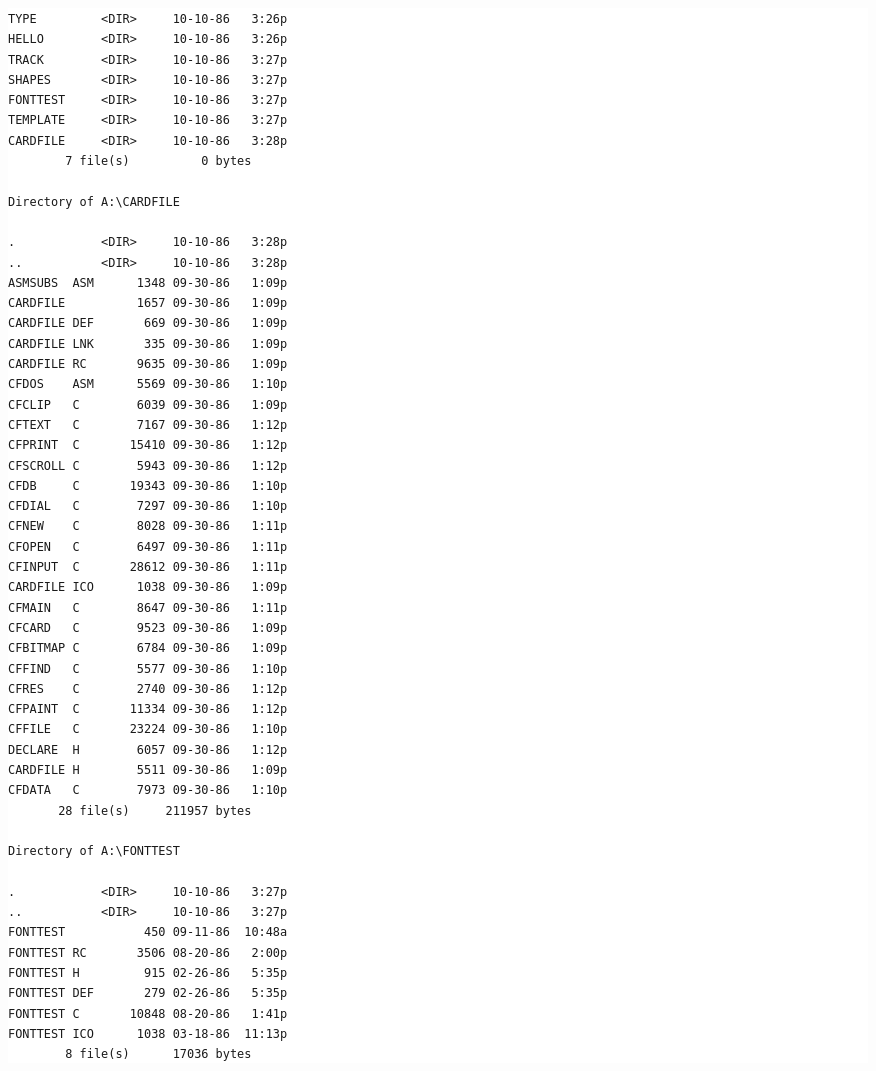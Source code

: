 	TYPE         <DIR>     10-10-86   3:26p
	HELLO        <DIR>     10-10-86   3:26p
	TRACK        <DIR>     10-10-86   3:27p
	SHAPES       <DIR>     10-10-86   3:27p
	FONTTEST     <DIR>     10-10-86   3:27p
	TEMPLATE     <DIR>     10-10-86   3:27p
	CARDFILE     <DIR>     10-10-86   3:28p
	        7 file(s)          0 bytes

	Directory of A:\CARDFILE

	.            <DIR>     10-10-86   3:28p
	..           <DIR>     10-10-86   3:28p
	ASMSUBS  ASM      1348 09-30-86   1:09p
	CARDFILE          1657 09-30-86   1:09p
	CARDFILE DEF       669 09-30-86   1:09p
	CARDFILE LNK       335 09-30-86   1:09p
	CARDFILE RC       9635 09-30-86   1:09p
	CFDOS    ASM      5569 09-30-86   1:10p
	CFCLIP   C        6039 09-30-86   1:09p
	CFTEXT   C        7167 09-30-86   1:12p
	CFPRINT  C       15410 09-30-86   1:12p
	CFSCROLL C        5943 09-30-86   1:12p
	CFDB     C       19343 09-30-86   1:10p
	CFDIAL   C        7297 09-30-86   1:10p
	CFNEW    C        8028 09-30-86   1:11p
	CFOPEN   C        6497 09-30-86   1:11p
	CFINPUT  C       28612 09-30-86   1:11p
	CARDFILE ICO      1038 09-30-86   1:09p
	CFMAIN   C        8647 09-30-86   1:11p
	CFCARD   C        9523 09-30-86   1:09p
	CFBITMAP C        6784 09-30-86   1:09p
	CFFIND   C        5577 09-30-86   1:10p
	CFRES    C        2740 09-30-86   1:12p
	CFPAINT  C       11334 09-30-86   1:12p
	CFFILE   C       23224 09-30-86   1:10p
	DECLARE  H        6057 09-30-86   1:12p
	CARDFILE H        5511 09-30-86   1:09p
	CFDATA   C        7973 09-30-86   1:10p
	       28 file(s)     211957 bytes

	Directory of A:\FONTTEST

	.            <DIR>     10-10-86   3:27p
	..           <DIR>     10-10-86   3:27p
	FONTTEST           450 09-11-86  10:48a
	FONTTEST RC       3506 08-20-86   2:00p
	FONTTEST H         915 02-26-86   5:35p
	FONTTEST DEF       279 02-26-86   5:35p
	FONTTEST C       10848 08-20-86   1:41p
	FONTTEST ICO      1038 03-18-86  11:13p
	        8 file(s)      17036 bytes
